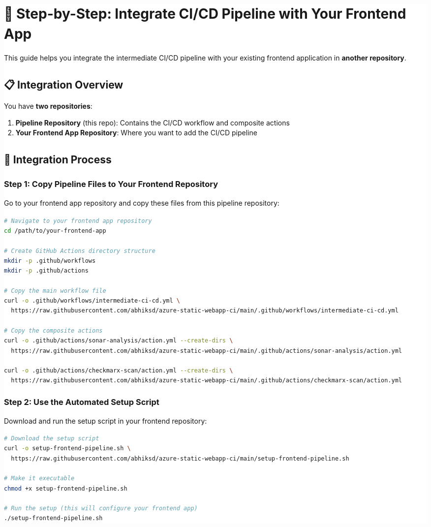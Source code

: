 # 🚀 Step-by-Step: Integrate CI/CD Pipeline with Your Frontend App

This guide helps you integrate the intermediate CI/CD pipeline with your existing frontend application in **another repository**.

## 📋 **Integration Overview**

You have **two repositories**:
1. **Pipeline Repository** (this repo): Contains the CI/CD workflow and composite actions
2. **Your Frontend App Repository**: Where you want to add the CI/CD pipeline

## 🎯 **Integration Process**

### **Step 1: Copy Pipeline Files to Your Frontend Repository**

Go to your frontend app repository and copy these files from this pipeline repository:

```bash
# Navigate to your frontend app repository
cd /path/to/your-frontend-app

# Create GitHub Actions directory structure
mkdir -p .github/workflows
mkdir -p .github/actions

# Copy the main workflow file
curl -o .github/workflows/intermediate-ci-cd.yml \
  https://raw.githubusercontent.com/abhiksd/azure-static-webapp-ci/main/.github/workflows/intermediate-ci-cd.yml

# Copy the composite actions
curl -o .github/actions/sonar-analysis/action.yml --create-dirs \
  https://raw.githubusercontent.com/abhiksd/azure-static-webapp-ci/main/.github/actions/sonar-analysis/action.yml

curl -o .github/actions/checkmarx-scan/action.yml --create-dirs \
  https://raw.githubusercontent.com/abhiksd/azure-static-webapp-ci/main/.github/actions/checkmarx-scan/action.yml
```

### **Step 2: Use the Automated Setup Script**

Download and run the setup script in your frontend repository:

```bash
# Download the setup script
curl -o setup-frontend-pipeline.sh \
  https://raw.githubusercontent.com/abhiksd/azure-static-webapp-ci/main/setup-frontend-pipeline.sh

# Make it executable
chmod +x setup-frontend-pipeline.sh

# Run the setup (this will configure your frontend app)
./setup-frontend-pipeline.sh
```
